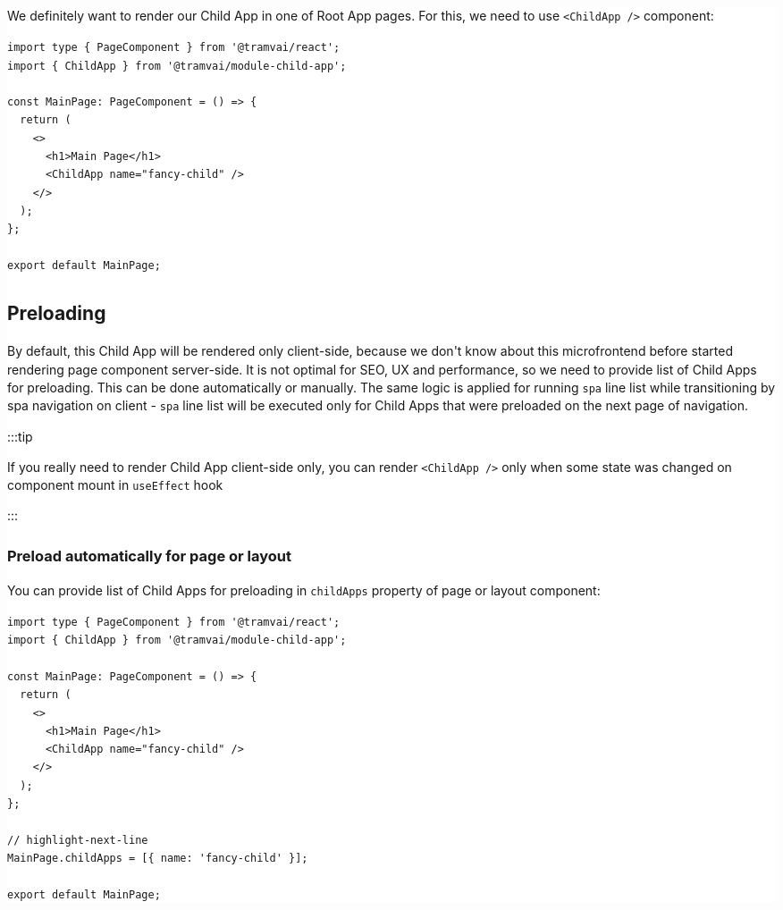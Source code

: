 We definitely want to render our Child App in one of Root App pages. For this, we need to use `<ChildApp />` component:

```tsx title="routes/index.tsx"
import type { PageComponent } from '@tramvai/react';
import { ChildApp } from '@tramvai/module-child-app';

const MainPage: PageComponent = () => {
  return (
    <>
      <h1>Main Page</h1>
      <ChildApp name="fancy-child" />
    </>
  );
};

export default MainPage;
```

## Preloading

By default, this Child App will be rendered only client-side, because we don't know about this microfrontend before started rendering page component server-side. It is not optimal for SEO, UX and performance, so we need to provide list of Child Apps for preloading. This can be done automatically or manually. The same logic is applied for running `spa` line list while transitioning by spa navigation on client - `spa` line list will be executed only for Child Apps that were preloaded on the next page of navigation.

:::tip

If you really need to render Child App client-side only, you can render `<ChildApp />` only when some state was changed on component mount in `useEffect` hook

:::

### Preload automatically for page or layout

You can provide list of Child Apps for preloading in `childApps` property of page or layout component:

```tsx title="routes/index.tsx"
import type { PageComponent } from '@tramvai/react';
import { ChildApp } from '@tramvai/module-child-app';

const MainPage: PageComponent = () => {
  return (
    <>
      <h1>Main Page</h1>
      <ChildApp name="fancy-child" />
    </>
  );
};

// highlight-next-line
MainPage.childApps = [{ name: 'fancy-child' }];

export default MainPage;
```
